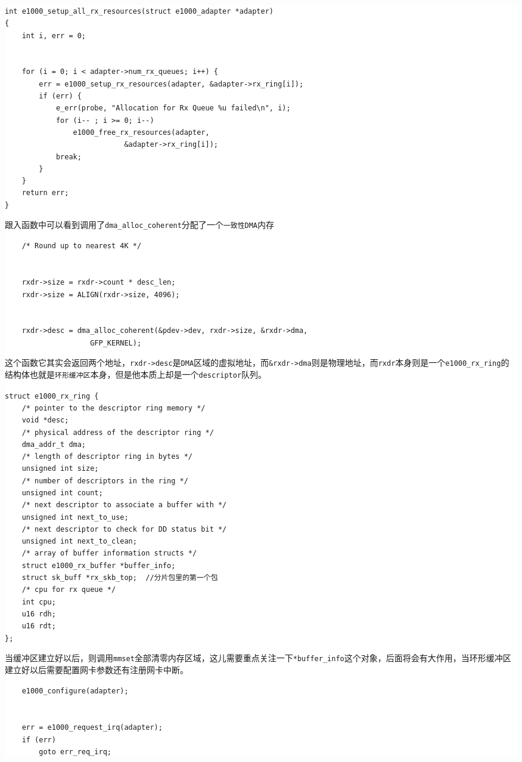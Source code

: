 ```
int e1000_setup_all_rx_resources(struct e1000_adapter *adapter)
{
    int i, err = 0;


    for (i = 0; i < adapter->num_rx_queues; i++) {
        err = e1000_setup_rx_resources(adapter, &adapter->rx_ring[i]);
        if (err) {
            e_err(probe, "Allocation for Rx Queue %u failed\n", i);
            for (i-- ; i >= 0; i--)
                e1000_free_rx_resources(adapter,
                            &adapter->rx_ring[i]);
            break;
        }
    }
    return err;
}
```
跟入函数中可以看到调用了`dma_alloc_coherent`分配了一个`一致性DMA`内存
```
    /* Round up to nearest 4K */


    rxdr->size = rxdr->count * desc_len;
    rxdr->size = ALIGN(rxdr->size, 4096);


    rxdr->desc = dma_alloc_coherent(&pdev->dev, rxdr->size, &rxdr->dma,
                    GFP_KERNEL);
```
这个函数它其实会返回两个地址，`rxdr->desc`是`DMA`区域的虚拟地址，而`&rxdr->dma`则是物理地址，而`rxdr`本身则是一个`e1000_rx_ring`的结构体也就是`环形缓冲区`本身，但是他本质上却是一个`descriptor`队列。
```
struct e1000_rx_ring {
    /* pointer to the descriptor ring memory */
    void *desc;
    /* physical address of the descriptor ring */
    dma_addr_t dma;
    /* length of descriptor ring in bytes */
    unsigned int size;
    /* number of descriptors in the ring */
    unsigned int count;
    /* next descriptor to associate a buffer with */
    unsigned int next_to_use;
    /* next descriptor to check for DD status bit */
    unsigned int next_to_clean;
    /* array of buffer information structs */
    struct e1000_rx_buffer *buffer_info;
    struct sk_buff *rx_skb_top;  //分片包里的第一个包
    /* cpu for rx queue */
    int cpu;
    u16 rdh;
    u16 rdt;
};
```
当缓冲区建立好以后，则调用`mmset`全部清零内存区域，这儿需要重点关注一下`*buffer_info`这个对象，后面将会有大作用，当环形缓冲区建立好以后需要配置网卡参数还有注册网卡中断。
```
    e1000_configure(adapter);


    err = e1000_request_irq(adapter);
    if (err)
        goto err_req_irq;
```